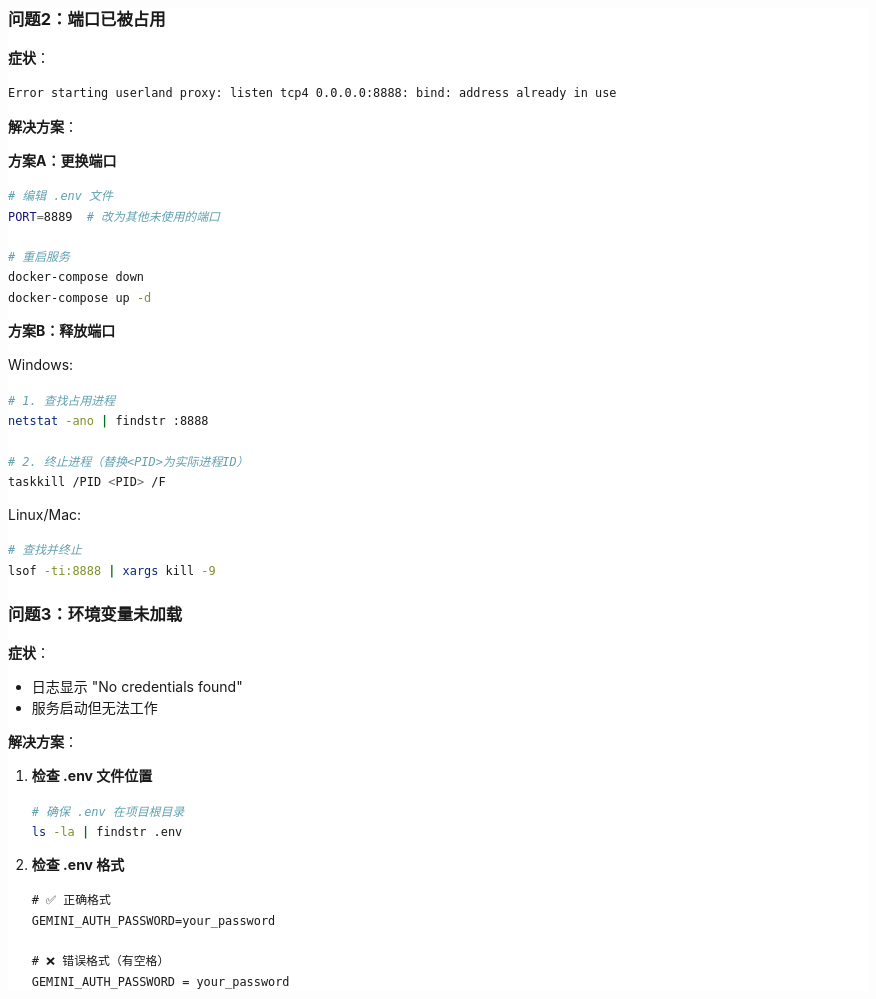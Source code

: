 ### 问题2：端口已被占用

**症状**：
```
Error starting userland proxy: listen tcp4 0.0.0.0:8888: bind: address already in use
```

**解决方案**：

**方案A：更换端口**
```bash
# 编辑 .env 文件
PORT=8889  # 改为其他未使用的端口

# 重启服务
docker-compose down
docker-compose up -d
```

**方案B：释放端口**

Windows:
```bash
# 1. 查找占用进程
netstat -ano | findstr :8888

# 2. 终止进程（替换<PID>为实际进程ID）
taskkill /PID <PID> /F
```

Linux/Mac:
```bash
# 查找并终止
lsof -ti:8888 | xargs kill -9
```

### 问题3：环境变量未加载

**症状**：
- 日志显示 "No credentials found"
- 服务启动但无法工作

**解决方案**：

1. **检查 .env 文件位置**
   ```bash
   # 确保 .env 在项目根目录
   ls -la | findstr .env
   ```

2. **检查 .env 格式**
   ```env
   # ✅ 正确格式
   GEMINI_AUTH_PASSWORD=your_password
   
   # ❌ 错误格式（有空格）
   GEMINI_AUTH_PASSWORD = your_password
   ```
